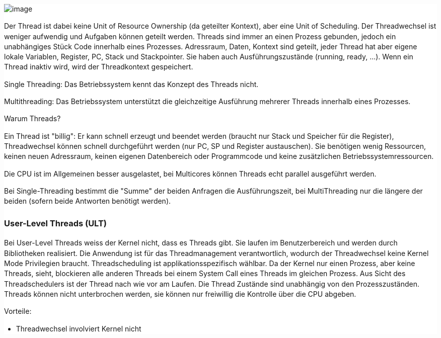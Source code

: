</div>

<div class="center">

<img src="/summaries/BSY/img/2023_05_31_9bd9f8992b69b04f3491g-07.jpg" alt="image" />

</div>

Der Thread ist dabei keine Unit of Resource Ownership (da geteilter
Kontext), aber eine Unit of Scheduling. Der Threadwechsel ist weniger
aufwendig und Aufgaben können geteilt werden. Threads sind immer an
einen Prozess gebunden, jedoch ein unabhängiges Stück Code innerhalb
eines Prozesses. Adressraum, Daten, Kontext sind geteilt, jeder Thread
hat aber eigene lokale Variablen, Register, PC, Stack und Stackpointer.
Sie haben auch Ausführungszustände (running, ready, ...). Wenn ein
Thread inaktiv wird, wird der Threadkontext gespeichert.

Single Threading: Das Betriebssystem kennt das Konzept des Threads
nicht.

Multithreading: Das Betriebssystem unterstützt die gleichzeitige
Ausführung mehrerer Threads innerhalb eines Prozesses.

Warum Threads?

Ein Thread ist "billig": Er kann schnell erzeugt und beendet werden
(braucht nur Stack und Speicher für die Register), Threadwechsel können
schnell durchgeführt werden (nur PC, SP und Register austauschen). Sie
benötigen wenig Ressourcen, keinen neuen Adressraum, keinen eigenen
Datenbereich oder Programmcode und keine zusätzlichen
Betriebssystemressourcen.

Die CPU ist im Allgemeinen besser ausgelastet, bei Multicores können
Threads echt parallel ausgeführt werden.

Bei Single-Threading bestimmt die "Summe" der beiden Anfragen die
Ausführungszeit, bei MultiThreading nur die längere der beiden (sofern
beide Antworten benötigt werden).

### User-Level Threads (ULT)

Bei User-Level Threads weiss der Kernel nicht, dass es Threads gibt. Sie
laufen im Benutzerbereich und werden durch Bibliotheken realisiert. Die
Anwendung ist für das Threadmanagement verantwortlich, wodurch der
Threadwechsel keine Kernel Mode Privilegien braucht. Threadscheduling
ist applikationsspezifisch wählbar. Da der Kernel nur einen Prozess,
aber keine Threads, sieht, blockieren alle anderen Threads bei einem
System Call eines Threads im gleichen Prozess. Aus Sicht des
Threadschedulers ist der Thread nach wie vor am Laufen. Die Thread
Zustände sind unabhängig von den Prozesszuständen. Threads können nicht
unterbrochen werden, sie können nur freiwillig die Kontrolle über die
CPU abgeben.

Vorteile:

- Threadwechsel involviert Kernel nicht

